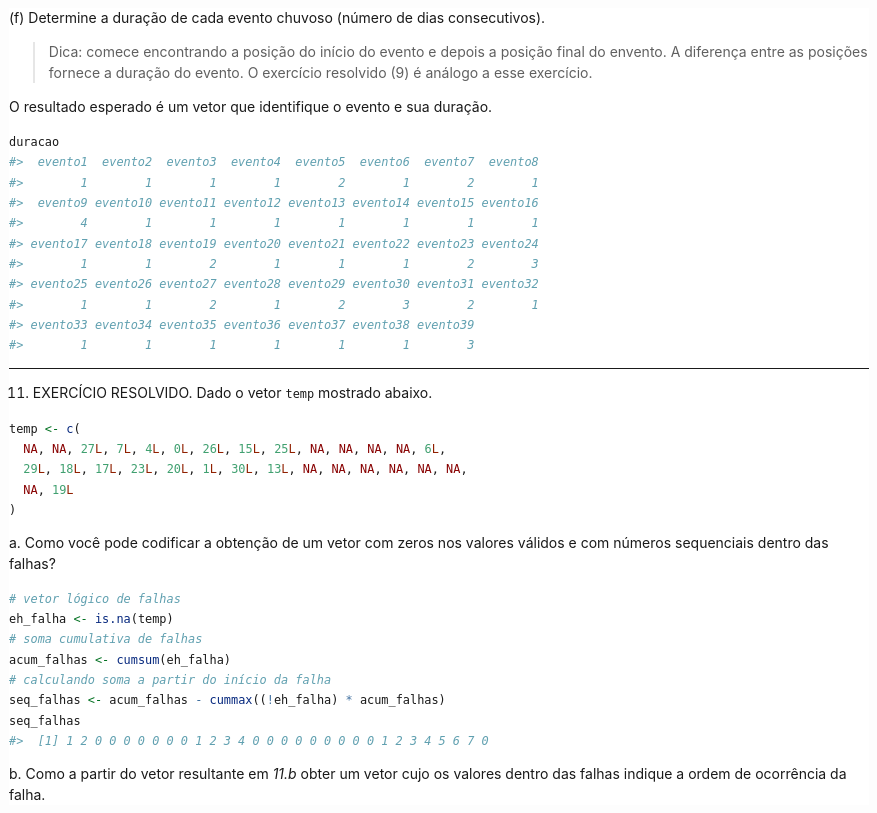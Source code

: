 



  (f) Determine a duração de cada evento chuvoso (número de dias consecutivos).
   
> Dica: comece encontrando a posição do início do evento e depois a posição final do envento. A diferença entre as posições fornece a duração do evento. O exercício resolvido (9) é análogo a esse exercício.



O resultado esperado é um vetor que identifique o evento e sua duração.


```r
duracao
#>  evento1  evento2  evento3  evento4  evento5  evento6  evento7  evento8 
#>        1        1        1        1        2        1        2        1 
#>  evento9 evento10 evento11 evento12 evento13 evento14 evento15 evento16 
#>        4        1        1        1        1        1        1        1 
#> evento17 evento18 evento19 evento20 evento21 evento22 evento23 evento24 
#>        1        1        2        1        1        1        2        3 
#> evento25 evento26 evento27 evento28 evento29 evento30 evento31 evento32 
#>        1        1        2        1        2        3        2        1 
#> evento33 evento34 evento35 evento36 evento37 evento38 evento39 
#>        1        1        1        1        1        1        3
```

- - -

11. EXERCÍCIO RESOLVIDO. Dado o vetor `temp` mostrado abaixo.



```r
temp <- c(
  NA, NA, 27L, 7L, 4L, 0L, 26L, 15L, 25L, NA, NA, NA, NA, 6L,
  29L, 18L, 17L, 23L, 20L, 1L, 30L, 13L, NA, NA, NA, NA, NA, NA,
  NA, 19L
)
```

   a. Como você pode codificar a obtenção de um vetor com zeros nos valores válidos e com números sequenciais dentro das falhas?


```r
# vetor lógico de falhas
eh_falha <- is.na(temp)
# soma cumulativa de falhas
acum_falhas <- cumsum(eh_falha)
# calculando soma a partir do início da falha
seq_falhas <- acum_falhas - cummax((!eh_falha) * acum_falhas)
seq_falhas
#>  [1] 1 2 0 0 0 0 0 0 0 1 2 3 4 0 0 0 0 0 0 0 0 0 1 2 3 4 5 6 7 0
```


   b. Como a partir do vetor resultante em *11.b* obter um vetor cujo os valores
dentro das falhas indique a ordem de ocorrência da falha.

